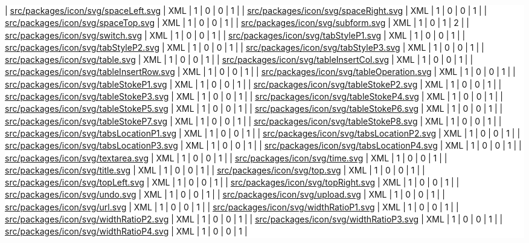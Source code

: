 | [src/packages/icon/svg/spaceLeft.svg](/src/packages/icon/svg/spaceLeft.svg) | XML | 1 | 0 | 0 | 1 |
| [src/packages/icon/svg/spaceRight.svg](/src/packages/icon/svg/spaceRight.svg) | XML | 1 | 0 | 0 | 1 |
| [src/packages/icon/svg/spaceTop.svg](/src/packages/icon/svg/spaceTop.svg) | XML | 1 | 0 | 0 | 1 |
| [src/packages/icon/svg/subform.svg](/src/packages/icon/svg/subform.svg) | XML | 1 | 0 | 1 | 2 |
| [src/packages/icon/svg/switch.svg](/src/packages/icon/svg/switch.svg) | XML | 1 | 0 | 0 | 1 |
| [src/packages/icon/svg/tabStyleP1.svg](/src/packages/icon/svg/tabStyleP1.svg) | XML | 1 | 0 | 0 | 1 |
| [src/packages/icon/svg/tabStyleP2.svg](/src/packages/icon/svg/tabStyleP2.svg) | XML | 1 | 0 | 0 | 1 |
| [src/packages/icon/svg/tabStyleP3.svg](/src/packages/icon/svg/tabStyleP3.svg) | XML | 1 | 0 | 0 | 1 |
| [src/packages/icon/svg/table.svg](/src/packages/icon/svg/table.svg) | XML | 1 | 0 | 0 | 1 |
| [src/packages/icon/svg/tableInsertCol.svg](/src/packages/icon/svg/tableInsertCol.svg) | XML | 1 | 0 | 0 | 1 |
| [src/packages/icon/svg/tableInsertRow.svg](/src/packages/icon/svg/tableInsertRow.svg) | XML | 1 | 0 | 0 | 1 |
| [src/packages/icon/svg/tableOperation.svg](/src/packages/icon/svg/tableOperation.svg) | XML | 1 | 0 | 0 | 1 |
| [src/packages/icon/svg/tableStokeP1.svg](/src/packages/icon/svg/tableStokeP1.svg) | XML | 1 | 0 | 0 | 1 |
| [src/packages/icon/svg/tableStokeP2.svg](/src/packages/icon/svg/tableStokeP2.svg) | XML | 1 | 0 | 0 | 1 |
| [src/packages/icon/svg/tableStokeP3.svg](/src/packages/icon/svg/tableStokeP3.svg) | XML | 1 | 0 | 0 | 1 |
| [src/packages/icon/svg/tableStokeP4.svg](/src/packages/icon/svg/tableStokeP4.svg) | XML | 1 | 0 | 0 | 1 |
| [src/packages/icon/svg/tableStokeP5.svg](/src/packages/icon/svg/tableStokeP5.svg) | XML | 1 | 0 | 0 | 1 |
| [src/packages/icon/svg/tableStokeP6.svg](/src/packages/icon/svg/tableStokeP6.svg) | XML | 1 | 0 | 0 | 1 |
| [src/packages/icon/svg/tableStokeP7.svg](/src/packages/icon/svg/tableStokeP7.svg) | XML | 1 | 0 | 0 | 1 |
| [src/packages/icon/svg/tableStokeP8.svg](/src/packages/icon/svg/tableStokeP8.svg) | XML | 1 | 0 | 0 | 1 |
| [src/packages/icon/svg/tabsLocationP1.svg](/src/packages/icon/svg/tabsLocationP1.svg) | XML | 1 | 0 | 0 | 1 |
| [src/packages/icon/svg/tabsLocationP2.svg](/src/packages/icon/svg/tabsLocationP2.svg) | XML | 1 | 0 | 0 | 1 |
| [src/packages/icon/svg/tabsLocationP3.svg](/src/packages/icon/svg/tabsLocationP3.svg) | XML | 1 | 0 | 0 | 1 |
| [src/packages/icon/svg/tabsLocationP4.svg](/src/packages/icon/svg/tabsLocationP4.svg) | XML | 1 | 0 | 0 | 1 |
| [src/packages/icon/svg/textarea.svg](/src/packages/icon/svg/textarea.svg) | XML | 1 | 0 | 0 | 1 |
| [src/packages/icon/svg/time.svg](/src/packages/icon/svg/time.svg) | XML | 1 | 0 | 0 | 1 |
| [src/packages/icon/svg/title.svg](/src/packages/icon/svg/title.svg) | XML | 1 | 0 | 0 | 1 |
| [src/packages/icon/svg/top.svg](/src/packages/icon/svg/top.svg) | XML | 1 | 0 | 0 | 1 |
| [src/packages/icon/svg/topLeft.svg](/src/packages/icon/svg/topLeft.svg) | XML | 1 | 0 | 0 | 1 |
| [src/packages/icon/svg/topRight.svg](/src/packages/icon/svg/topRight.svg) | XML | 1 | 0 | 0 | 1 |
| [src/packages/icon/svg/undo.svg](/src/packages/icon/svg/undo.svg) | XML | 1 | 0 | 0 | 1 |
| [src/packages/icon/svg/upload.svg](/src/packages/icon/svg/upload.svg) | XML | 1 | 0 | 0 | 1 |
| [src/packages/icon/svg/url.svg](/src/packages/icon/svg/url.svg) | XML | 1 | 0 | 0 | 1 |
| [src/packages/icon/svg/widthRatioP1.svg](/src/packages/icon/svg/widthRatioP1.svg) | XML | 1 | 0 | 0 | 1 |
| [src/packages/icon/svg/widthRatioP2.svg](/src/packages/icon/svg/widthRatioP2.svg) | XML | 1 | 0 | 0 | 1 |
| [src/packages/icon/svg/widthRatioP3.svg](/src/packages/icon/svg/widthRatioP3.svg) | XML | 1 | 0 | 0 | 1 |
| [src/packages/icon/svg/widthRatioP4.svg](/src/packages/icon/svg/widthRatioP4.svg) | XML | 1 | 0 | 0 | 1 |
